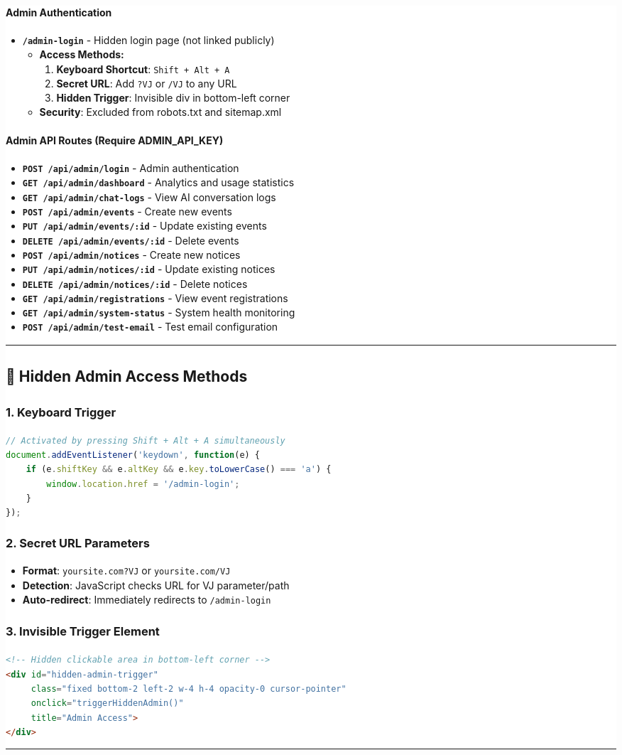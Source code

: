 #### Admin Authentication
- **`/admin-login`** - Hidden login page (not linked publicly)
  - **Access Methods:**
    1. **Keyboard Shortcut**: `Shift + Alt + A`
    2. **Secret URL**: Add `?VJ` or `/VJ` to any URL
    3. **Hidden Trigger**: Invisible div in bottom-left corner
  - **Security**: Excluded from robots.txt and sitemap.xml

#### Admin API Routes (Require ADMIN_API_KEY)
- **`POST /api/admin/login`** - Admin authentication
- **`GET /api/admin/dashboard`** - Analytics and usage statistics
- **`GET /api/admin/chat-logs`** - View AI conversation logs
- **`POST /api/admin/events`** - Create new events
- **`PUT /api/admin/events/:id`** - Update existing events
- **`DELETE /api/admin/events/:id`** - Delete events
- **`POST /api/admin/notices`** - Create new notices
- **`PUT /api/admin/notices/:id`** - Update existing notices
- **`DELETE /api/admin/notices/:id`** - Delete notices
- **`GET /api/admin/registrations`** - View event registrations
- **`GET /api/admin/system-status`** - System health monitoring
- **`POST /api/admin/test-email`** - Test email configuration

---

## 🎯 Hidden Admin Access Methods

### 1. Keyboard Trigger
```javascript
// Activated by pressing Shift + Alt + A simultaneously
document.addEventListener('keydown', function(e) {
    if (e.shiftKey && e.altKey && e.key.toLowerCase() === 'a') {
        window.location.href = '/admin-login';
    }
});
```

### 2. Secret URL Parameters
- **Format**: `yoursite.com?VJ` or `yoursite.com/VJ`
- **Detection**: JavaScript checks URL for VJ parameter/path
- **Auto-redirect**: Immediately redirects to `/admin-login`

### 3. Invisible Trigger Element
```html
<!-- Hidden clickable area in bottom-left corner -->
<div id="hidden-admin-trigger" 
     class="fixed bottom-2 left-2 w-4 h-4 opacity-0 cursor-pointer" 
     onclick="triggerHiddenAdmin()" 
     title="Admin Access">
</div>
```

---